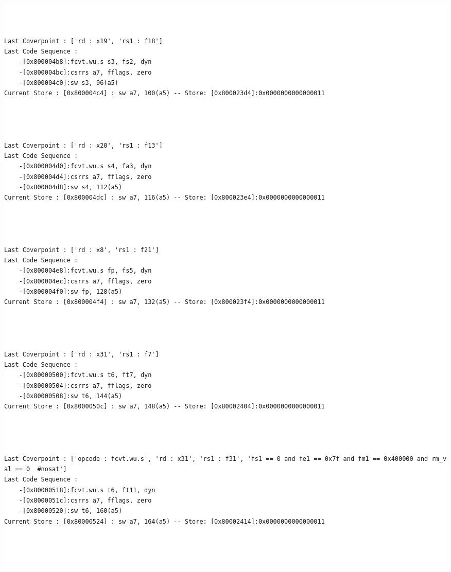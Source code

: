 ```



Last Coverpoint : ['rd : x19', 'rs1 : f18']
Last Code Sequence : 
	-[0x800004b8]:fcvt.wu.s s3, fs2, dyn
	-[0x800004bc]:csrrs a7, fflags, zero
	-[0x800004c0]:sw s3, 96(a5)
Current Store : [0x800004c4] : sw a7, 100(a5) -- Store: [0x800023d4]:0x0000000000000011




Last Coverpoint : ['rd : x20', 'rs1 : f13']
Last Code Sequence : 
	-[0x800004d0]:fcvt.wu.s s4, fa3, dyn
	-[0x800004d4]:csrrs a7, fflags, zero
	-[0x800004d8]:sw s4, 112(a5)
Current Store : [0x800004dc] : sw a7, 116(a5) -- Store: [0x800023e4]:0x0000000000000011




Last Coverpoint : ['rd : x8', 'rs1 : f21']
Last Code Sequence : 
	-[0x800004e8]:fcvt.wu.s fp, fs5, dyn
	-[0x800004ec]:csrrs a7, fflags, zero
	-[0x800004f0]:sw fp, 128(a5)
Current Store : [0x800004f4] : sw a7, 132(a5) -- Store: [0x800023f4]:0x0000000000000011




Last Coverpoint : ['rd : x31', 'rs1 : f7']
Last Code Sequence : 
	-[0x80000500]:fcvt.wu.s t6, ft7, dyn
	-[0x80000504]:csrrs a7, fflags, zero
	-[0x80000508]:sw t6, 144(a5)
Current Store : [0x8000050c] : sw a7, 148(a5) -- Store: [0x80002404]:0x0000000000000011




Last Coverpoint : ['opcode : fcvt.wu.s', 'rd : x31', 'rs1 : f31', 'fs1 == 0 and fe1 == 0x7f and fm1 == 0x400000 and rm_val == 0  #nosat']
Last Code Sequence : 
	-[0x80000518]:fcvt.wu.s t6, ft11, dyn
	-[0x8000051c]:csrrs a7, fflags, zero
	-[0x80000520]:sw t6, 160(a5)
Current Store : [0x80000524] : sw a7, 164(a5) -- Store: [0x80002414]:0x0000000000000011





```

